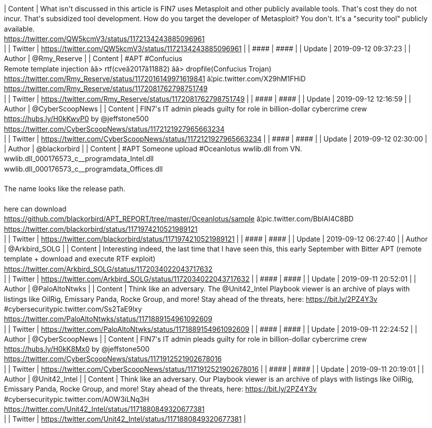 | Content | What isn't discussed in this article is FIN7 uses Metasploit and other publicly available tools. That's cost they do not incur. That's subsidized tool development. How do you target the developer of Metasploit? You don't. It's a "security tool" publicly available.<br>https://twitter.com/QW5kcmV3/status/1172134243885096961<br> |
| Twitter | https://twitter.com/QW5kcmV3/status/1172134243885096961 |
| #### | #### |
| Update | 2019-09-12 09:37:23 |
| Author | @Rmy_Reserve |
| Content | #APT #Confucius<br>Remote template injection ââ> rtf(cveâ2017â11882) ââ> dropfile(Confucius Trojan)<br>https://twitter.com/Rmy_Reserve/status/1172016149971619841 â¦pic.twitter.com/X29hM1FHiD<br>https://twitter.com/Rmy_Reserve/status/1172081762798751749<br> |
| Twitter | https://twitter.com/Rmy_Reserve/status/1172081762798751749 |
| #### | #### |
| Update | 2019-09-12 12:16:59 |
| Author | @CyberScoopNews |
| Content | FIN7's IT admin pleads guilty for role in billion-dollar cybercrime crew https://hubs.ly/H0kKwvP0  by @jeffstone500<br>https://twitter.com/CyberScoopNews/status/1172121927965663234<br> |
| Twitter | https://twitter.com/CyberScoopNews/status/1172121927965663234 |
| #### | #### |
| Update | 2019-09-12 02:30:00 |
| Author | @blackorbird |
| Content | #APT  Someone upload #Oceanlotus wwlib.dll from VN.<br>wwlib.dll_000176573_c__programdata_Intel.dll<br>wwlib.dll_000176573_c__programdata_Offices.dll<br><br>The name looks like the release path.<br><br>here can download<br>https://github.com/blackorbird/APT_REPORT/tree/master/Oceanlotus/sample â¦pic.twitter.com/BbIAI4C8BD<br>https://twitter.com/blackorbird/status/1171974210521989121<br> |
| Twitter | https://twitter.com/blackorbird/status/1171974210521989121 |
| #### | #### |
| Update | 2019-09-12 06:27:40 |
| Author | @Arkbird_SOLG |
| Content | Interesting indeed, the last time that I have seen this, this early September with Bitter APT (remote template + download and execute RTF exploit)<br>https://twitter.com/Arkbird_SOLG/status/1172034022043717632<br> |
| Twitter | https://twitter.com/Arkbird_SOLG/status/1172034022043717632 |
| #### | #### |
| Update | 2019-09-11 20:52:01 |
| Author | @PaloAltoNtwks |
| Content | Think like an adversary.  The @Unit42_Intel Playbook viewer is an archive of plays with listings like OilRig, Emissary Panda, Rocke Group, and more! Stay ahead of the threats, here: https://bit.ly/2PZ4Y3v  #cybersecuritypic.twitter.com/Ss2TaE9lxy<br>https://twitter.com/PaloAltoNtwks/status/1171889154961092609<br> |
| Twitter | https://twitter.com/PaloAltoNtwks/status/1171889154961092609 |
| #### | #### |
| Update | 2019-09-11 22:24:52 |
| Author | @CyberScoopNews |
| Content | FIN7's IT admin pleads guilty for role in billion-dollar cybercrime crew  https://hubs.ly/H0kK8Mx0  by @jeffstone500<br>https://twitter.com/CyberScoopNews/status/1171912521902678016<br> |
| Twitter | https://twitter.com/CyberScoopNews/status/1171912521902678016 |
| #### | #### |
| Update | 2019-09-11 20:19:01 |
| Author | @Unit42_Intel |
| Content | Think like an adversary.  Our Playbook viewer is an archive of plays with listings like OilRig, Emissary Panda, Rocke Group, and more! Stay ahead of the threats, here: https://bit.ly/2PZ4Y3v  #cybersecuritypic.twitter.com/AOW3iLNq3H<br>https://twitter.com/Unit42_Intel/status/1171880849320677381<br> |
| Twitter | https://twitter.com/Unit42_Intel/status/1171880849320677381 |